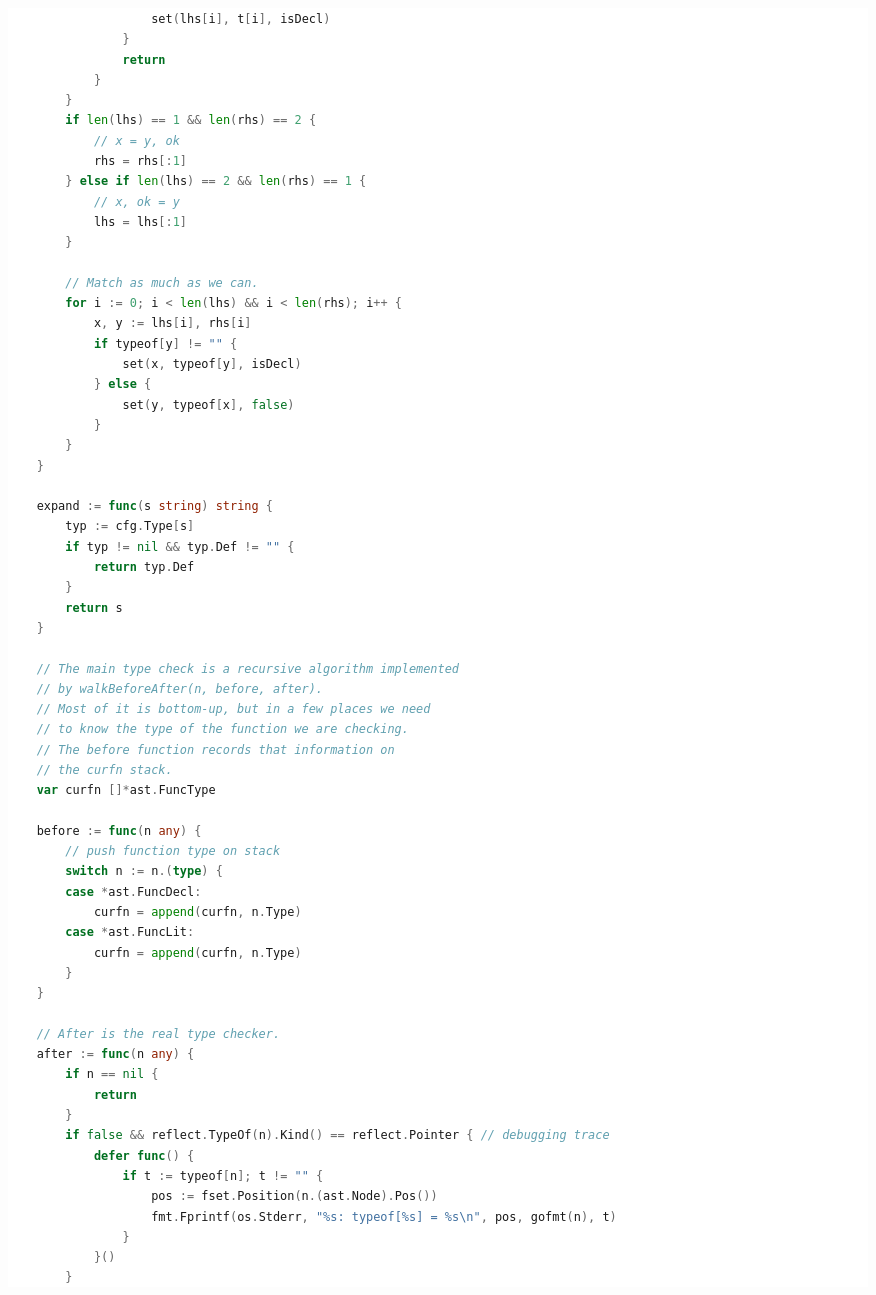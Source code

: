 ```go
					set(lhs[i], t[i], isDecl)
				}
				return
			}
		}
		if len(lhs) == 1 && len(rhs) == 2 {
			// x = y, ok
			rhs = rhs[:1]
		} else if len(lhs) == 2 && len(rhs) == 1 {
			// x, ok = y
			lhs = lhs[:1]
		}

		// Match as much as we can.
		for i := 0; i < len(lhs) && i < len(rhs); i++ {
			x, y := lhs[i], rhs[i]
			if typeof[y] != "" {
				set(x, typeof[y], isDecl)
			} else {
				set(y, typeof[x], false)
			}
		}
	}

	expand := func(s string) string {
		typ := cfg.Type[s]
		if typ != nil && typ.Def != "" {
			return typ.Def
		}
		return s
	}

	// The main type check is a recursive algorithm implemented
	// by walkBeforeAfter(n, before, after).
	// Most of it is bottom-up, but in a few places we need
	// to know the type of the function we are checking.
	// The before function records that information on
	// the curfn stack.
	var curfn []*ast.FuncType

	before := func(n any) {
		// push function type on stack
		switch n := n.(type) {
		case *ast.FuncDecl:
			curfn = append(curfn, n.Type)
		case *ast.FuncLit:
			curfn = append(curfn, n.Type)
		}
	}

	// After is the real type checker.
	after := func(n any) {
		if n == nil {
			return
		}
		if false && reflect.TypeOf(n).Kind() == reflect.Pointer { // debugging trace
			defer func() {
				if t := typeof[n]; t != "" {
					pos := fset.Position(n.(ast.Node).Pos())
					fmt.Fprintf(os.Stderr, "%s: typeof[%s] = %s\n", pos, gofmt(n), t)
				}
			}()
		}
```